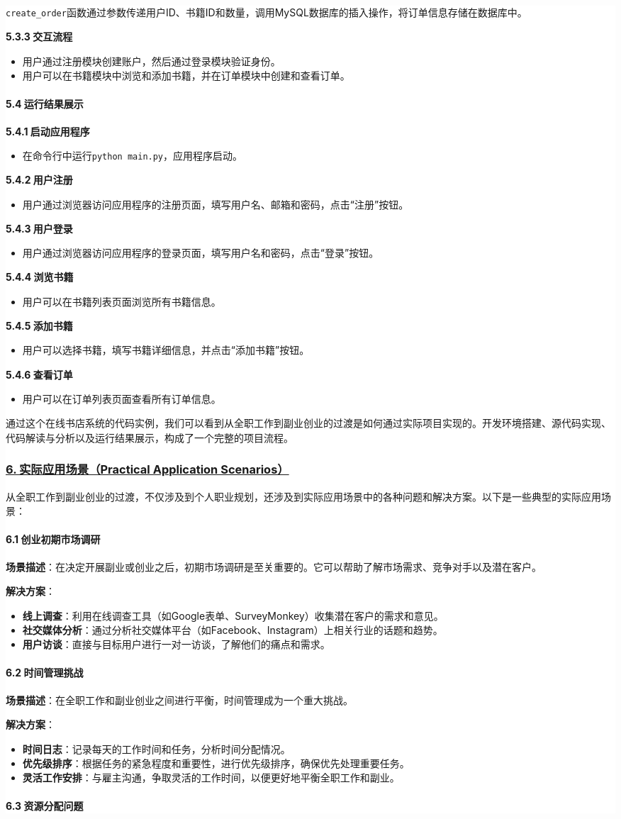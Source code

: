   `create_order`函数通过参数传递用户ID、书籍ID和数量，调用MySQL数据库的插入操作，将订单信息存储在数据库中。

**5.3.3 交互流程**

- 用户通过注册模块创建账户，然后通过登录模块验证身份。
- 用户可以在书籍模块中浏览和添加书籍，并在订单模块中创建和查看订单。

#### 5.4 运行结果展示

**5.4.1 启动应用程序**

- 在命令行中运行`python main.py`，应用程序启动。

**5.4.2 用户注册**

- 用户通过浏览器访问应用程序的注册页面，填写用户名、邮箱和密码，点击“注册”按钮。

**5.4.3 用户登录**

- 用户通过浏览器访问应用程序的登录页面，填写用户名和密码，点击“登录”按钮。

**5.4.4 浏览书籍**

- 用户可以在书籍列表页面浏览所有书籍信息。

**5.4.5 添加书籍**

- 用户可以选择书籍，填写书籍详细信息，并点击“添加书籍”按钮。

**5.4.6 查看订单**

- 用户可以在订单列表页面查看所有订单信息。

通过这个在线书店系统的代码实例，我们可以看到从全职工作到副业创业的过渡是如何通过实际项目实现的。开发环境搭建、源代码实现、代码解读与分析以及运行结果展示，构成了一个完整的项目流程。

### <u>6. 实际应用场景（Practical Application Scenarios）</u>

从全职工作到副业创业的过渡，不仅涉及到个人职业规划，还涉及到实际应用场景中的各种问题和解决方案。以下是一些典型的实际应用场景：

#### 6.1 创业初期市场调研

**场景描述**：在决定开展副业或创业之后，初期市场调研是至关重要的。它可以帮助了解市场需求、竞争对手以及潜在客户。

**解决方案**：

- **线上调查**：利用在线调查工具（如Google表单、SurveyMonkey）收集潜在客户的需求和意见。
- **社交媒体分析**：通过分析社交媒体平台（如Facebook、Instagram）上相关行业的话题和趋势。
- **用户访谈**：直接与目标用户进行一对一访谈，了解他们的痛点和需求。

#### 6.2 时间管理挑战

**场景描述**：在全职工作和副业创业之间进行平衡，时间管理成为一个重大挑战。

**解决方案**：

- **时间日志**：记录每天的工作时间和任务，分析时间分配情况。
- **优先级排序**：根据任务的紧急程度和重要性，进行优先级排序，确保优先处理重要任务。
- **灵活工作安排**：与雇主沟通，争取灵活的工作时间，以便更好地平衡全职工作和副业。

#### 6.3 资源分配问题
